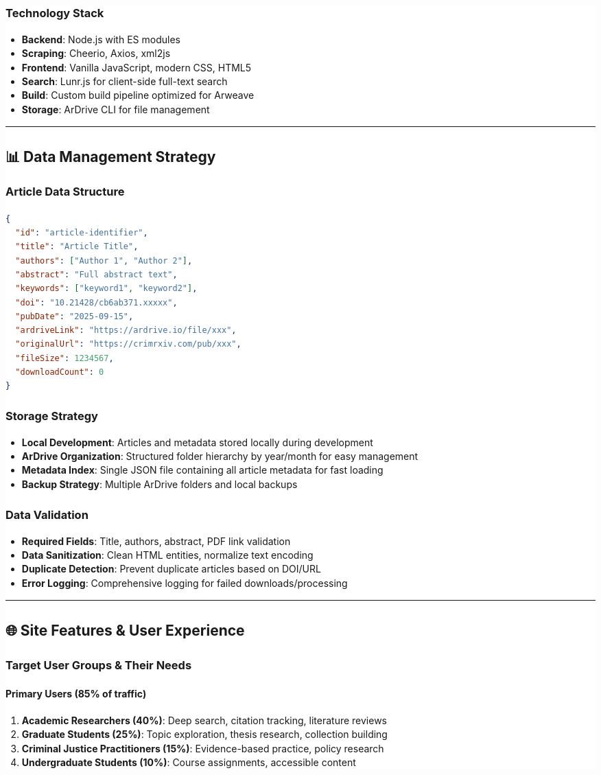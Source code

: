 ### Technology Stack
- **Backend**: Node.js with ES modules
- **Scraping**: Cheerio, Axios, xml2js
- **Frontend**: Vanilla JavaScript, modern CSS, HTML5
- **Search**: Lunr.js for client-side full-text search
- **Build**: Custom build pipeline optimized for Arweave
- **Storage**: ArDrive CLI for file management

---

## 📊 Data Management Strategy

### Article Data Structure
```json
{
  "id": "article-identifier",
  "title": "Article Title",
  "authors": ["Author 1", "Author 2"],
  "abstract": "Full abstract text",
  "keywords": ["keyword1", "keyword2"],
  "doi": "10.21428/cb6ab371.xxxxx",
  "pubDate": "2025-09-15",
  "ardriveLink": "https://ardrive.io/file/xxx",
  "originalUrl": "https://crimrxiv.com/pub/xxx",
  "fileSize": 1234567,
  "downloadCount": 0
}
```

### Storage Strategy
- **Local Development**: Articles and metadata stored locally during development
- **ArDrive Organization**: Structured folder hierarchy by year/month for easy management
- **Metadata Index**: Single JSON file containing all article metadata for fast loading
- **Backup Strategy**: Multiple ArDrive folders and local backups

### Data Validation
- **Required Fields**: Title, authors, abstract, PDF link validation
- **Data Sanitization**: Clean HTML entities, normalize text encoding
- **Duplicate Detection**: Prevent duplicate articles based on DOI/URL
- **Error Logging**: Comprehensive logging for failed downloads/processing

---

## 🌐 Site Features & User Experience

### Target User Groups & Their Needs

#### Primary Users (85% of traffic)
1. **Academic Researchers (40%)**: Deep search, citation tracking, literature reviews
2. **Graduate Students (25%)**: Topic exploration, thesis research, collection building  
3. **Criminal Justice Practitioners (15%)**: Evidence-based practice, policy research
4. **Undergraduate Students (10%)**: Course assignments, accessible content
